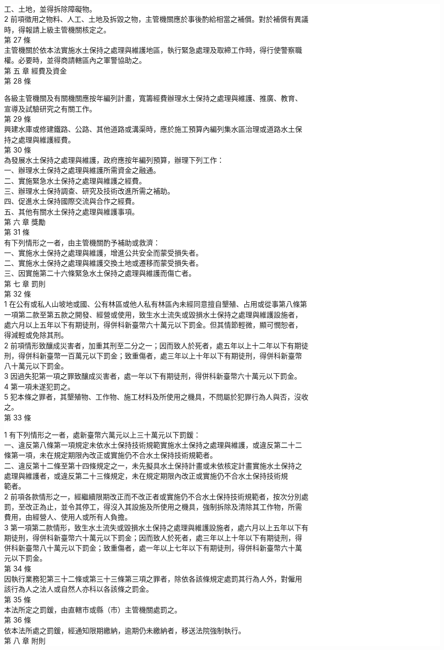 工、土地，並得拆除障礙物。  
2 前項徵用之物料、人工、土地及拆毀之物，主管機關應於事後酌給相當之補償。對於補償有異議  
時，得報請上級主管機關核定之。  
第 27 條  
主管機關於依本法實施水土保持之處理與維護地區，執行緊急處理及取締工作時，得行使警察職  
權。必要時，並得商請轄區內之軍警協助之。  
第 五 章 經費及資金  
第 28 條  


各級主管機關及有關機關應按年編列計畫，寬籌經費辦理水土保持之處理與維護、推廣、教育、  
宣導及試驗研究之有關工作。  
第 29 條  
興建水庫或修建鐵路、公路、其他道路或溝渠時，應於施工預算內編列集水區治理或道路水土保  
持之處理與維護經費。  
第 30 條  
為發展水土保持之處理與維護，政府應按年編列預算，辦理下列工作：  
一、辦理水土保持之處理與維護所需資金之融通。  
二、實施緊急水土保持之處理與維護之經費。  
三、辦理水土保持調查、研究及技術改進所需之補助。  
四、促進水土保持國際交流與合作之經費。  
五、其他有關水土保持之處理與維護事項。  
第 六 章 獎勵  
第 31 條  
有下列情形之一者，由主管機關酌予補助或救濟：  
一、實施水土保持之處理與維護，增進公共安全而蒙受損失者。  
二、實施水土保持之處理與維護交換土地或遷移而蒙受損失者。  
三、因實施第二十六條緊急水土保持之處理與維護而傷亡者。  
第 七 章 罰則  
第 32 條  
1 在公有或私人山坡地或國、公有林區或他人私有林區內未經同意擅自墾殖、占用或從事第八條第  
一項第二款至第五款之開發、經營或使用，致生水土流失或毀損水土保持之處理與維護設施者，  
處六月以上五年以下有期徒刑，得併科新臺幣六十萬元以下罰金。但其情節輕微，顯可憫恕者，  
得減輕或免除其刑。  
2 前項情形致釀成災害者，加重其刑至二分之一；因而致人於死者，處五年以上十二年以下有期徒  
刑，得併科新臺幣一百萬元以下罰金；致重傷者，處三年以上十年以下有期徒刑，得併科新臺幣  
八十萬元以下罰金。  
3 因過失犯第一項之罪致釀成災害者，處一年以下有期徒刑，得併科新臺幣六十萬元以下罰金。  
4 第一項未遂犯罰之。  
5 犯本條之罪者，其墾殖物、工作物、施工材料及所使用之機具，不問屬於犯罪行為人與否，沒收  
之。  
第 33 條  


1 有下列情形之一者，處新臺幣六萬元以上三十萬元以下罰鍰：  
一、違反第八條第一項規定未依水土保持技術規範實施水土保持之處理與維護，或違反第二十二  
條第一項，未在規定期限內改正或實施仍不合水土保持技術規範者。  
二、違反第十二條至第十四條規定之一，未先擬具水土保持計畫或未依核定計畫實施水土保持之  
處理與維護者，或違反第二十三條規定，未在規定期限內改正或實施仍不合水土保持技術規  
範者。  
2 前項各款情形之一，經繼續限期改正而不改正者或實施仍不合水土保持技術規範者，按次分別處  
罰，至改正為止，並令其停工，得沒入其設施及所使用之機具，強制拆除及清除其工作物，所需  
費用，由經營人、使用人或所有人負擔。  
3 第一項第二款情形，致生水土流失或毀損水土保持之處理與維護設施者，處六月以上五年以下有  
期徒刑，得併科新臺幣六十萬元以下罰金；因而致人於死者，處三年以上十年以下有期徒刑，得  
併科新臺幣八十萬元以下罰金；致重傷者，處一年以上七年以下有期徒刑，得併科新臺幣六十萬  
元以下罰金。  
第 34 條  
因執行業務犯第三十二條或第三十三條第三項之罪者，除依各該條規定處罰其行為人外，對僱用  
該行為人之法人或自然人亦科以各該條之罰金。  
第 35 條  
本法所定之罰鍰，由直轄市或縣（市）主管機關處罰之。  
第 36 條  
依本法所處之罰鍰，經通知限期繳納，逾期仍未繳納者，移送法院強制執行。  
第 八 章 附則  